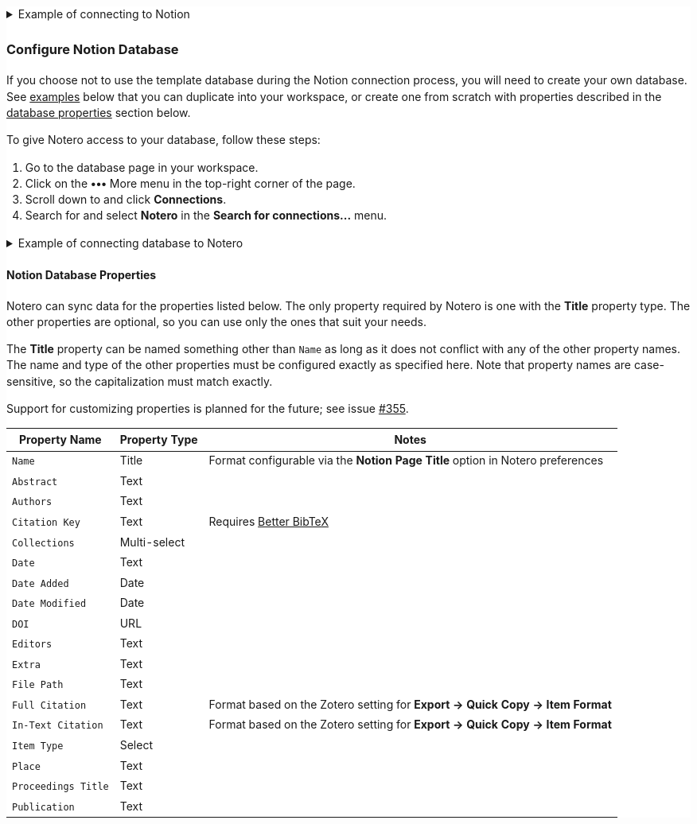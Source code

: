 <details><summary>Example of connecting to Notion</summary></details>

[Notion integrations]: https://www.notion.so/profile/integrations

### Configure Notion Database

If you choose not to use the template database during the Notion connection
process, you will need to create your own database. See
[examples](#example-notion-databases) below that you can duplicate into
your workspace, or create one from scratch with properties described in the
[database properties](#notion-database-properties) section below.

To give Notero access to your database, follow these steps:

1. Go to the database page in your workspace.
2. Click on the **•••** More menu in the top-right corner of the page.
3. Scroll down to and click **Connections**.
4. Search for and select **Notero** in the **Search for connections...** menu.

<details><summary>Example of connecting database to Notero</summary></details>

#### Notion Database Properties

Notero can sync data for the properties listed below. The only property required
by Notero is one with the **Title** property type. The other properties are
optional, so you can use only the ones that suit your needs.

The **Title** property can be named something other than `Name` as long as it
does not conflict with any of the other property names. The name and type of
the other properties must be configured exactly as specified here. Note that
property names are case-sensitive, so the capitalization must match exactly.

Support for customizing properties is planned for the future;
see issue [#355](https://github.com/suwonyoon/notero-custom/issues/355).

| Property Name       | Property Type | Notes                                                                          |
| ------------------- | ------------- | ------------------------------------------------------------------------------ |
| `Name`              | Title         | Format configurable via the **Notion Page Title** option in Notero preferences |
| `Abstract`          | Text          |                                                                                |
| `Authors`           | Text          |                                                                                |
| `Citation Key`      | Text          | Requires [Better BibTeX](https://retorque.re/zotero-better-bibtex/)            |
| `Collections`       | Multi-select  |                                                                                |
| `Date`              | Text          |                                                                                |
| `Date Added`        | Date          |                                                                                |
| `Date Modified`     | Date          |                                                                                |
| `DOI`               | URL           |                                                                                |
| `Editors`           | Text          |                                                                                |
| `Extra`             | Text          |                                                                                |
| `File Path`         | Text          |                                                                                |
| `Full Citation`     | Text          | Format based on the Zotero setting for **Export → Quick Copy → Item Format**   |
| `In-Text Citation`  | Text          | Format based on the Zotero setting for **Export → Quick Copy → Item Format**   |
| `Item Type`         | Select        |                                                                                |
| `Place`             | Text          |                                                                                |
| `Proceedings Title` | Text          |                                                                                |
| `Publication`       | Text          |                                                                                |

[Install]: #install-and-configure-notero-plugin
[Connect]: #connect-to-notion
[download]: https://download.notero.vanoni.dev
[latest release]: https://github.com/suwonyoon/notero-custom/releases/latest
[v0.5.17]: https://github.com/suwonyoon/notero-custom/releases/tag/v0.5.17
[generator-zotero-plugin]: https://github.com/retorquere/generator-zotero-plugin
[zotero-plugin]: https://github.com/retorquere/zotero-plugin
[plugin-development]: https://www.zotero.org/support/dev/client_coding/plugin_development
[zotero-profiles]: https://www.zotero.org/support/kb/multiple_profiles
[release-please]: https://github.com/googleapis/release-please-action
[release-tag]: https://github.com/suwonyoon/notero-custom/releases/tag/release